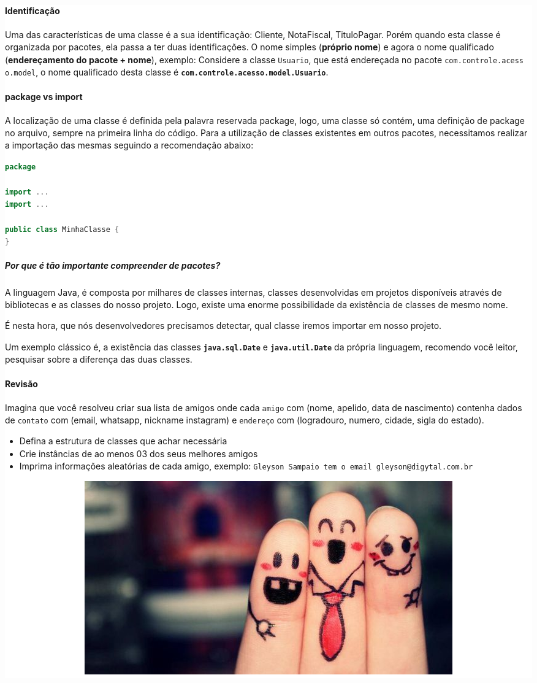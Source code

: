 #### Identificação

Uma das características de uma classe é a sua identificação: Cliente, NotaFiscal, TituloPagar. Porém quando esta classe é organizada por pacotes, ela passa a ter duas identificações. O nome simples (**próprio nome**) e agora o nome qualificado (**endereçamento do pacote + nome**), exemplo: Considere a classe `Usuario`, que está endereçada no pacote `com.controle.acesso.model`, o nome qualificado desta classe é **`com.controle.acesso.model.Usuario`**.

#### package vs import

A localização de uma classe é definida pela palavra reservada package, logo, uma classe só contém, uma definição de package no arquivo, sempre na primeira linha do código. Para a utilização de classes existentes em outros pacotes, necessitamos realizar a importação das mesmas seguindo a recomendação abaixo:

```java
package

import ...
import ...

public class MinhaClasse {
}
```

##### Por que é tão importante compreender de pacotes?

A linguagem Java, é composta por milhares de classes internas, classes desenvolvidas em projetos disponíveis através de bibliotecas e as classes do nosso projeto. Logo, existe uma enorme possibilidade da existência de classes de mesmo nome.&#x20;

É nesta hora, que nós desenvolvedores precisamos detectar, qual classe iremos importar em nosso projeto.

Um exemplo clássico é, a existência das classes **`java.sql.Date`** e **`java.util.Date`** da própria linguagem, recomendo você leitor, pesquisar sobre a diferença das duas classes.

#### Revisão

Imagina que você resolveu criar sua lista de amigos onde cada `amigo` com (nome, apelido, data de nascimento) contenha dados de `contato` com (email, whatsapp, nickname instagram) e `endereço` com (logradouro, numero, cidade, sigla do estado).

- Defina a estrutura de classes que achar necessária
- Crie instâncias de ao menos 03 dos seus melhores amigos
- Imprima informações aleatórias de cada amigo, exemplo: `Gleyson Sampaio tem o email gleyson@digytal.com.br`

<div align="center">
  <img src="../images/poo-5.jpg" alt="dedospoo">
</div>
